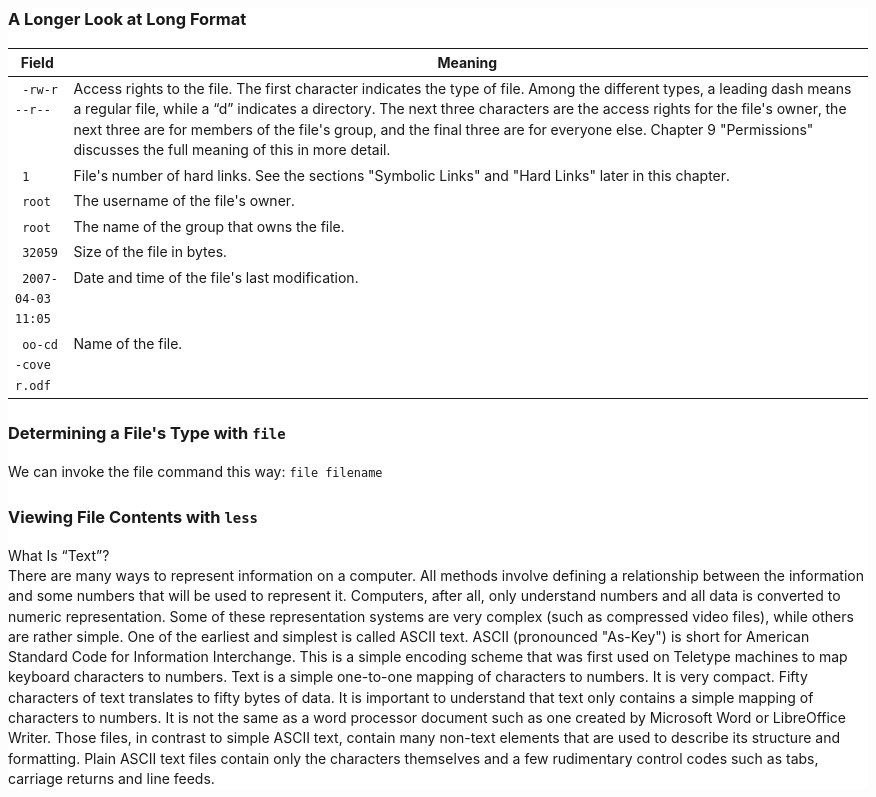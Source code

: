 ### A Longer Look at Long Format 
<table align="center">
    <thead >
        <th>Field </th>
        <th>Meaning  </th>
    </thead>
    <tr>
        <td><code> -rw-r--r-- </code></td>
        <td>Access rights to the file. The first character indicates the type of file. Among the different types, a leading dash means a regular file, while a “d” indicates a directory. The next three characters are the access rights for the file's owner, the next three are for members of the file's group, and the final three are for everyone else. Chapter 9 "Permissions" discusses the full meaning of this in more detail.  </td>
    </tr>
    <tr>
        <td><code> 1 </code></td>
        <td>File's number of hard links. See the sections "Symbolic Links" and "Hard Links" later in this chapter.  </td>
    </tr>
    <tr>
        <td><code> root </code></td>
        <td>The username of the file's owner.  </td>
    </tr>
    <tr>
        <td><code> root </code></td>
        <td>The name of the group that owns the file.  </td>
    </tr>
    <tr>
        <td><code> 32059 </code></td>
        <td>Size of the file in bytes.  </td>
    </tr>
    <tr>
        <td><code> 2007-04-03 11:05 </code></td>
        <td>Date and time of the file's last modification.  </td>
    </tr>
    <tr>
        <td><code> oo-cd-cover.odf </code></td>
        <td>Name of the file.  </td>
    </tr>
</table>

### Determining a File's Type with `file` 
We can invoke the file command this way: `file filename` 

### Viewing File Contents with `less`
<p><div>What Is “Text”? </div>
There are many ways to represent information on a computer. All methods involve defining a relationship between the information and some numbers that will be used to represent it. Computers, after all, only understand numbers and all data is converted to numeric representation.  
Some of these representation systems are very complex (such as compressed video files), while others are rather simple. One of the earliest and simplest is called ASCII text. ASCII (pronounced "As-Key") is short for American Standard Code for Information Interchange. This is a simple encoding scheme that was first used on Teletype machines to map keyboard characters to numbers. 
Text is a simple one-to-one mapping of characters to numbers. It is very compact. Fifty characters of text translates to fifty bytes of data. It is important to understand that text only contains a simple mapping of characters to numbers. It is not the same as a word processor document such as one created by Microsoft Word or LibreOffice Writer. Those files, in contrast to simple ASCII text, contain many non-text elements that are used to describe its structure and formatting. Plain ASCII text files contain only the characters themselves and a few rudimentary control codes such as tabs, carriage returns and line feeds. 
